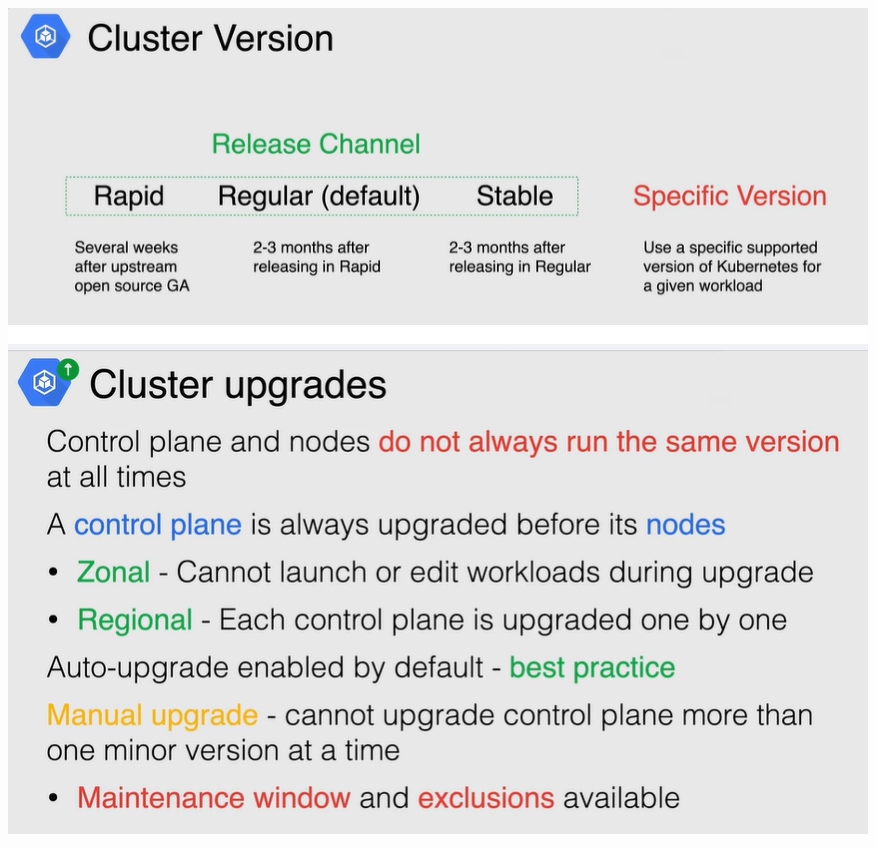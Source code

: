 ![1731988492104](image/GCPCloudComputing/1731988492104.png)

![1731988541392](image/GCPCloudComputing/1731988541392.png)

